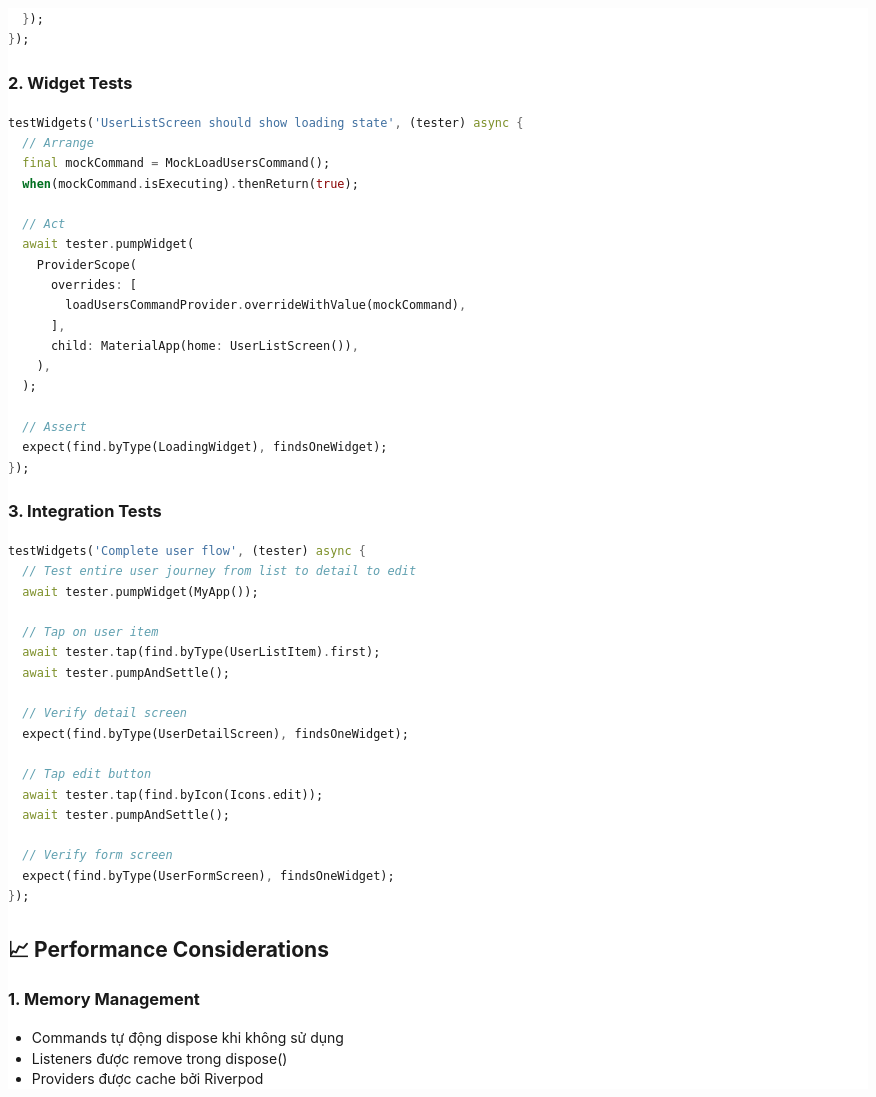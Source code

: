 ```dart
  });
});
```

### 2. Widget Tests
```dart
testWidgets('UserListScreen should show loading state', (tester) async {
  // Arrange
  final mockCommand = MockLoadUsersCommand();
  when(mockCommand.isExecuting).thenReturn(true);
  
  // Act
  await tester.pumpWidget(
    ProviderScope(
      overrides: [
        loadUsersCommandProvider.overrideWithValue(mockCommand),
      ],
      child: MaterialApp(home: UserListScreen()),
    ),
  );
  
  // Assert
  expect(find.byType(LoadingWidget), findsOneWidget);
});
```

### 3. Integration Tests
```dart
testWidgets('Complete user flow', (tester) async {
  // Test entire user journey from list to detail to edit
  await tester.pumpWidget(MyApp());
  
  // Tap on user item
  await tester.tap(find.byType(UserListItem).first);
  await tester.pumpAndSettle();
  
  // Verify detail screen
  expect(find.byType(UserDetailScreen), findsOneWidget);
  
  // Tap edit button
  await tester.tap(find.byIcon(Icons.edit));
  await tester.pumpAndSettle();
  
  // Verify form screen
  expect(find.byType(UserFormScreen), findsOneWidget);
});
```

## 📈 Performance Considerations

### 1. Memory Management
- Commands tự động dispose khi không sử dụng
- Listeners được remove trong dispose()
- Providers được cache bởi Riverpod
